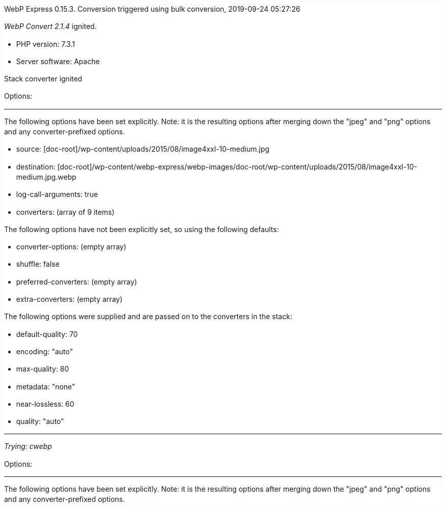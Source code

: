 WebP Express 0.15.3. Conversion triggered using bulk conversion, 2019-09-24 05:27:26


*WebP Convert 2.1.4*  ignited.

- PHP version: 7.3.1

- Server software: Apache


Stack converter ignited


Options:

------------

The following options have been set explicitly. Note: it is the resulting options after merging down the "jpeg" and "png" options and any converter-prefixed options.

- source: [doc-root]/wp-content/uploads/2015/08/image4xxl-10-medium.jpg

- destination: [doc-root]/wp-content/webp-express/webp-images/doc-root/wp-content/uploads/2015/08/image4xxl-10-medium.jpg.webp

- log-call-arguments: true

- converters: (array of 9 items)


The following options have not been explicitly set, so using the following defaults:

- converter-options: (empty array)

- shuffle: false

- preferred-converters: (empty array)

- extra-converters: (empty array)


The following options were supplied and are passed on to the converters in the stack:

- default-quality: 70

- encoding: "auto"

- max-quality: 80

- metadata: "none"

- near-lossless: 60

- quality: "auto"

------------



*Trying: cwebp* 


Options:

------------

The following options have been set explicitly. Note: it is the resulting options after merging down the "jpeg" and "png" options and any converter-prefixed options.
